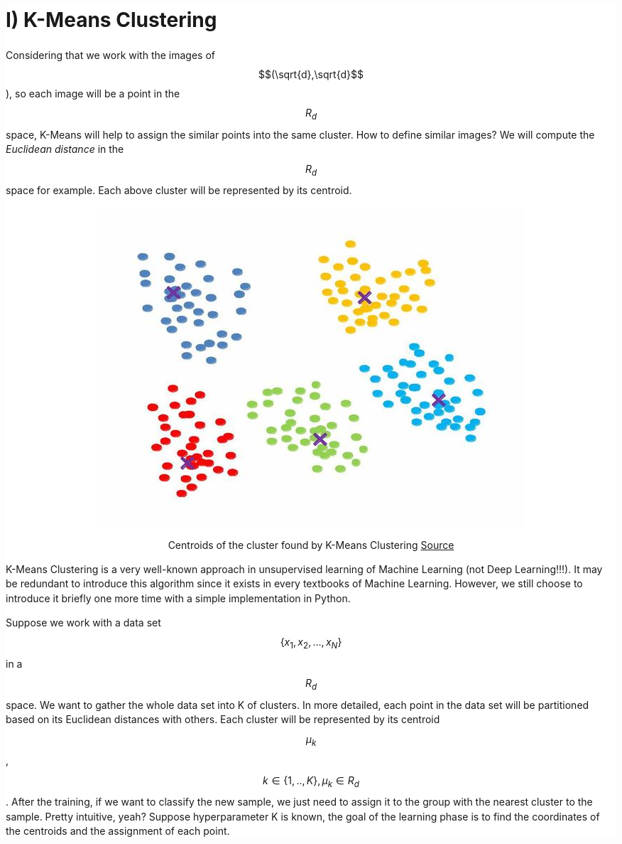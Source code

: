 # I) K-Means Clustering

Considering that we work with the images of $$(\sqrt{d},\sqrt{d}$$), so each image will be a point in the $$ R_d $$ 
space, K-Means will help to assign the similar points into the same cluster. How to define similar images? We will 
compute the *Euclidean distance* in the $$R_d$$ space for example. Each above cluster will be represented by its centroid.

<p align="center">
 <img src="/image/similarity/das.jpg" alt="" align="middle">
 <div align="center"> Centroids of the cluster found by K-Means Clustering
 <a href="https://www.commonlounge.com/discussion/665476f64e574b0fa259a15423ba69cc">Source</a> </div>
</p>

K-Means Clustering is a very well-known approach in unsupervised learning of Machine Learning (not Deep Learning!!!). 
It may be redundant to introduce this algorithm since it exists in every textbooks of Machine Learning. However, we 
still choose to introduce it briefly one more time with a simple implementation in Python.  

Suppose we work with a data set $$ \{x_1, x_2, ..., x_N\} $$ in a $$ R_d$$ space. We want to gather the whole data set 
into K of clusters. In more detailed, each point in the data set will be partitioned based on its Euclidean distances 
with others. Each cluster will be represented by its centroid $$\mu_k$$,  $$k \in \{1,.., K\}, \mu_k \in R_d$$. After 
the training, if we want to classify the new sample, we just need to assign it to the group with the nearest cluster 
to the sample. Pretty intuitive, yeah? Suppose hyperparameter K is known, the goal of the learning phase is to find 
the coordinates of the centroids and the assignment of each point.
